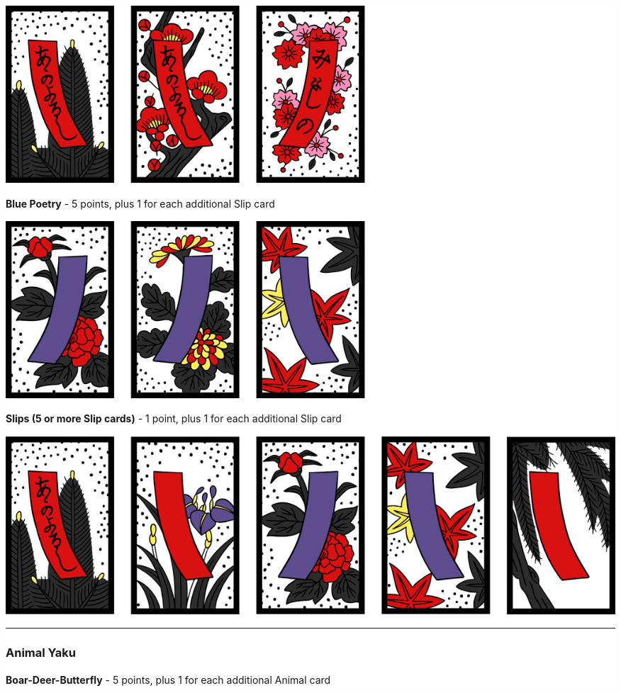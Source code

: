 ![Three hanafuda cards, each with red poetry slips with writing behind various plants](./resources/yaku/redslips.png "hf: Red Poetry")

**Blue Poetry** - 5 points, plus 1 for each additional Slip card

![Three hanafuda cards, each with blue poetry slips behind various plants](./resources/yaku/blueslips.png "hf: Blue Poetry")

**Slips (5 or more Slip cards)** - 1 point, plus 1 for each additional Slip card

![Five hanafuda cards, each with different coloured poetry slips behind various plants](./resources/yaku/slips.png "hf: Slips")

---

### Animal Yaku
**Boar-Deer-Butterfly** - 5 points, plus 1 for each additional Animal card
